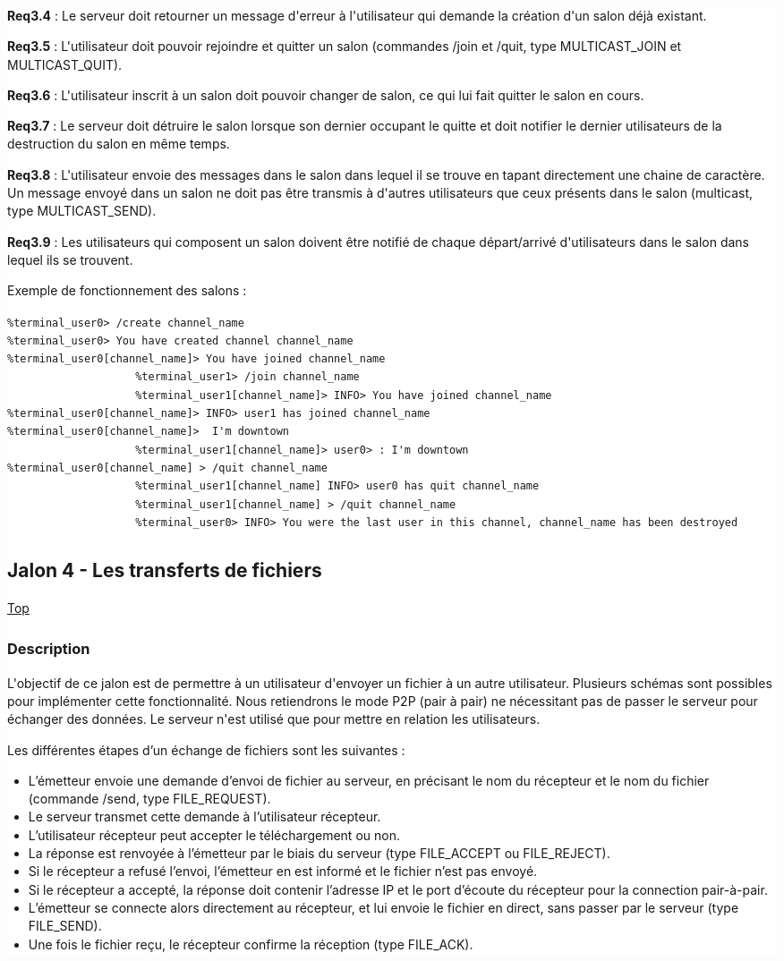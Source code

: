 **Req3.4** : Le serveur doit retourner un message d'erreur à l'utilisateur qui demande la création d'un salon déjà existant.

**Req3.5** : L'utilisateur doit pouvoir rejoindre et quitter un salon (commandes /join et /quit, type MULTICAST_JOIN et MULTICAST_QUIT).

**Req3.6** : L'utilisateur inscrit à un salon doit pouvoir changer de salon, ce qui lui fait quitter le salon en cours.

**Req3.7** : Le serveur doit détruire le salon lorsque son dernier occupant le quitte et doit notifier le dernier utilisateurs de la destruction du salon en même temps.

**Req3.8** : L'utilisateur envoie des messages dans le salon dans lequel il se trouve en tapant directement une chaine de caractère. Un message envoyé dans un salon ne doit pas être transmis à d'autres utilisateurs que ceux présents dans le salon (multicast, type MULTICAST_SEND).

**Req3.9** : Les utilisateurs qui composent un salon doivent être notifié de chaque départ/arrivé d'utilisateurs dans le salon dans lequel ils se trouvent. 

Exemple de fonctionnement des salons : 

```
%terminal_user0> /create channel_name
%terminal_user0> You have created channel channel_name
%terminal_user0[channel_name]> You have joined channel_name
                    %terminal_user1> /join channel_name
                    %terminal_user1[channel_name]> INFO> You have joined channel_name
%terminal_user0[channel_name]> INFO> user1 has joined channel_name
%terminal_user0[channel_name]>  I'm downtown
                    %terminal_user1[channel_name]> user0> : I'm downtown
%terminal_user0[channel_name] > /quit channel_name
					%terminal_user1[channel_name] INFO> user0 has quit channel_name
                    %terminal_user1[channel_name] > /quit channel_name
					%terminal_user0> INFO> You were the last user in this channel, channel_name has been destroyed

```




## Jalon 4 - Les transferts de fichiers
[Top](#re216-\--projet-de-programmation-réseau)

### Description

L'objectif de ce jalon est de permettre à un utilisateur d'envoyer un fichier à un autre utilisateur. Plusieurs schémas sont possibles pour implémenter cette fonctionnalité. Nous retiendrons le mode P2P (pair à pair) ne nécessitant pas de passer le serveur pour échanger des données. Le serveur n'est utilisé que pour mettre en relation les utilisateurs.

Les différentes étapes d’un échange de fichiers sont les suivantes : 
- L’émetteur envoie une demande d’envoi de fichier au serveur, en précisant le nom du récepteur et le nom du fichier (commande /send, type FILE_REQUEST).
- Le serveur transmet cette demande à l’utilisateur récepteur.
- L’utilisateur récepteur peut accepter le téléchargement ou non.
- La réponse est renvoyée à l’émetteur par le biais du serveur (type FILE_ACCEPT ou FILE_REJECT).
- Si le récepteur a refusé l’envoi, l’émetteur en est informé et le fichier n’est pas envoyé.
- Si le récepteur a accepté, la réponse doit contenir l’adresse IP  et le port d’écoute du récepteur pour la connection pair-à-pair. 
- L’émetteur se connecte alors directement au récepteur, et lui envoie le fichier en direct, sans passer par le serveur (type FILE_SEND).
- Une fois le fichier reçu, le récepteur confirme la réception (type FILE_ACK).
